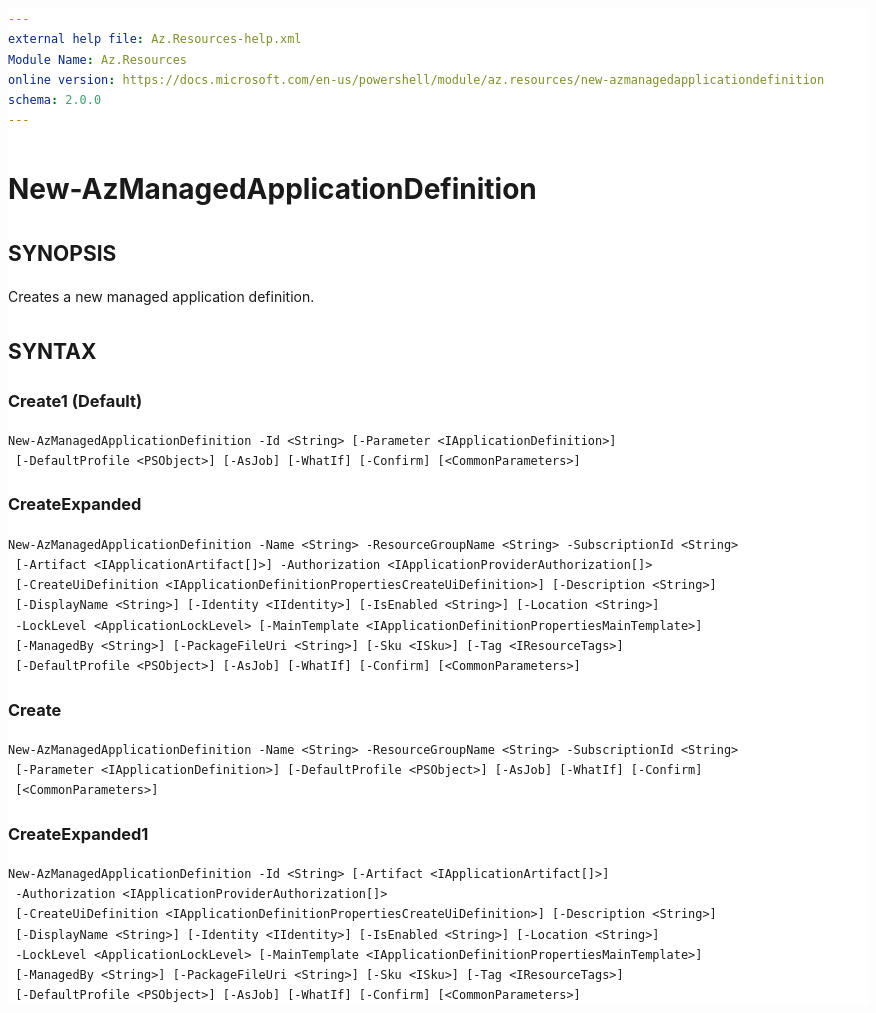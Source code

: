 ```yaml
---
external help file: Az.Resources-help.xml
Module Name: Az.Resources
online version: https://docs.microsoft.com/en-us/powershell/module/az.resources/new-azmanagedapplicationdefinition
schema: 2.0.0
---
```


# New-AzManagedApplicationDefinition

## SYNOPSIS
Creates a new managed application definition.

## SYNTAX

### Create1 (Default)
```
New-AzManagedApplicationDefinition -Id <String> [-Parameter <IApplicationDefinition>]
 [-DefaultProfile <PSObject>] [-AsJob] [-WhatIf] [-Confirm] [<CommonParameters>]
```

### CreateExpanded
```
New-AzManagedApplicationDefinition -Name <String> -ResourceGroupName <String> -SubscriptionId <String>
 [-Artifact <IApplicationArtifact[]>] -Authorization <IApplicationProviderAuthorization[]>
 [-CreateUiDefinition <IApplicationDefinitionPropertiesCreateUiDefinition>] [-Description <String>]
 [-DisplayName <String>] [-Identity <IIdentity>] [-IsEnabled <String>] [-Location <String>]
 -LockLevel <ApplicationLockLevel> [-MainTemplate <IApplicationDefinitionPropertiesMainTemplate>]
 [-ManagedBy <String>] [-PackageFileUri <String>] [-Sku <ISku>] [-Tag <IResourceTags>]
 [-DefaultProfile <PSObject>] [-AsJob] [-WhatIf] [-Confirm] [<CommonParameters>]
```

### Create
```
New-AzManagedApplicationDefinition -Name <String> -ResourceGroupName <String> -SubscriptionId <String>
 [-Parameter <IApplicationDefinition>] [-DefaultProfile <PSObject>] [-AsJob] [-WhatIf] [-Confirm]
 [<CommonParameters>]
```

### CreateExpanded1
```
New-AzManagedApplicationDefinition -Id <String> [-Artifact <IApplicationArtifact[]>]
 -Authorization <IApplicationProviderAuthorization[]>
 [-CreateUiDefinition <IApplicationDefinitionPropertiesCreateUiDefinition>] [-Description <String>]
 [-DisplayName <String>] [-Identity <IIdentity>] [-IsEnabled <String>] [-Location <String>]
 -LockLevel <ApplicationLockLevel> [-MainTemplate <IApplicationDefinitionPropertiesMainTemplate>]
 [-ManagedBy <String>] [-PackageFileUri <String>] [-Sku <ISku>] [-Tag <IResourceTags>]
 [-DefaultProfile <PSObject>] [-AsJob] [-WhatIf] [-Confirm] [<CommonParameters>]
```
